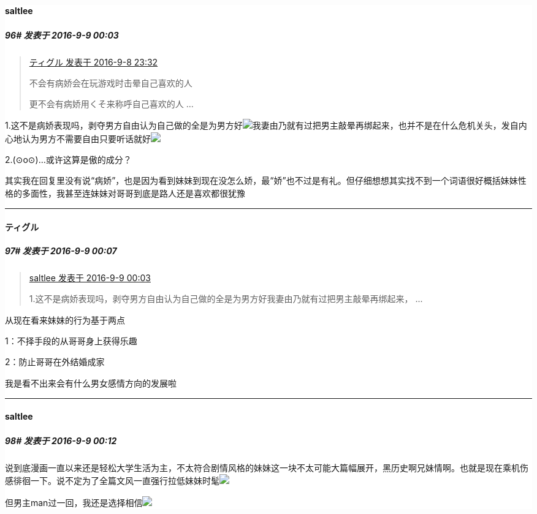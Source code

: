 ####  saltlee  
##### 96#       发表于 2016-9-9 00:03



<blockquote><a href="httphttps://bbs.saraba1st.com/2b/forum.php?mod=redirect&amp;goto=findpost&amp;pid=33523947&amp;ptid=1317511" target="_blank">ティグル 发表于 2016-9-8 23:32</a>

不会有病娇会在玩游戏时击晕自己喜欢的人

更不会有病娇用くそ来称呼自己喜欢的人 ...</blockquote>
1.这不是病娇表现吗，剥夺男方自由认为自己做的全是为男方好<img src="https://static.saraba1st.com/image/smiley/face/117.gif" referrerpolicy="no-referrer">我妻由乃就有过把男主敲晕再绑起来，也并不是在什么危机关头，发自内心地认为男方不需要自由只要听话就好<img src="https://static.saraba1st.com/image/smiley/face/162.jpg" referrerpolicy="no-referrer">

2.(⊙o⊙)…或许这算是傲的成分？

其实我在回复里没有说“病娇”，也是因为看到妹妹到现在没怎么娇，最“娇”也不过是有礼。但仔细想想其实找不到一个词语很好概括妹妹性格的多面性，我甚至连妹妹对哥哥到底是路人还是喜欢都很犹豫







*****

####  ティグル  
##### 97#       发表于 2016-9-9 00:07



<blockquote><a href="httphttps://bbs.saraba1st.com/2b/forum.php?mod=redirect&amp;goto=findpost&amp;pid=33524197&amp;ptid=1317511" target="_blank">saltlee 发表于 2016-9-9 00:03</a>

1.这不是病娇表现吗，剥夺男方自由认为自己做的全是为男方好我妻由乃就有过把男主敲晕再绑起来， ...</blockquote>
从现在看来妹妹的行为基于两点

1：不择手段的从哥哥身上获得乐趣

2：防止哥哥在外结婚成家


我是看不出来会有什么男女感情方向的发展啦







*****

####  saltlee  
##### 98#       发表于 2016-9-9 00:12




说到底漫画一直以来还是轻松大学生活为主，不太符合剧情风格的妹妹这一块不太可能大篇幅展开，黑历史啊兄妹情啊。也就是现在乘机伤感徘徊一下。说不定为了全篇文风一直强行拉低妹妹时髦<img src="https://static.saraba1st.com/image/smiley/face/53.gif" referrerpolicy="no-referrer">

但男主man过一回，我还是选择相信<img src="https://static.saraba1st.com/image/smiley/face/92.gif" referrerpolicy="no-referrer">




